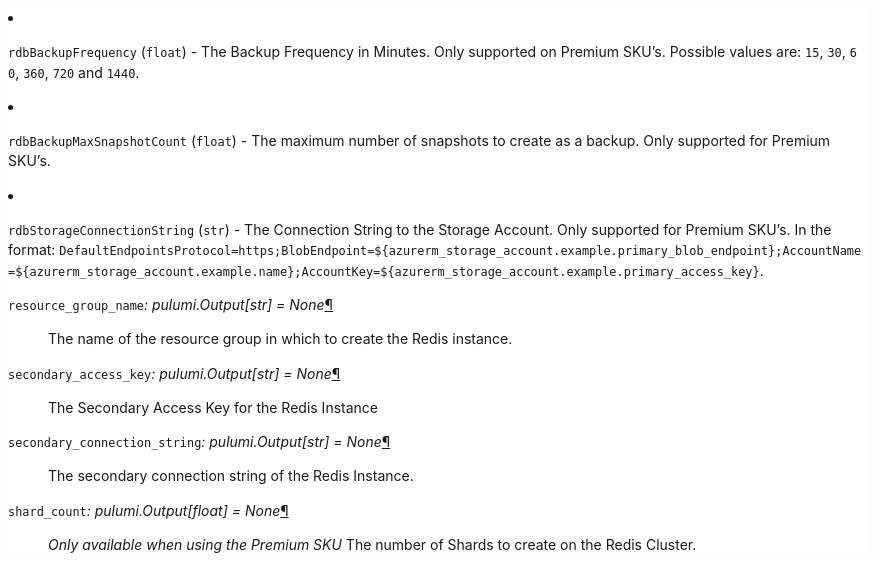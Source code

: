 <li><p><code class="docutils literal notranslate"><span class="pre">rdbBackupFrequency</span></code> (<code class="docutils literal notranslate"><span class="pre">float</span></code>) - The Backup Frequency in Minutes. Only supported on Premium SKU’s. Possible values are: <code class="docutils literal notranslate"><span class="pre">15</span></code>, <code class="docutils literal notranslate"><span class="pre">30</span></code>, <code class="docutils literal notranslate"><span class="pre">60</span></code>, <code class="docutils literal notranslate"><span class="pre">360</span></code>, <code class="docutils literal notranslate"><span class="pre">720</span></code> and <code class="docutils literal notranslate"><span class="pre">1440</span></code>.</p></li>
<li><p><code class="docutils literal notranslate"><span class="pre">rdbBackupMaxSnapshotCount</span></code> (<code class="docutils literal notranslate"><span class="pre">float</span></code>) - The maximum number of snapshots to create as a backup. Only supported for Premium SKU’s.</p></li>
<li><p><code class="docutils literal notranslate"><span class="pre">rdbStorageConnectionString</span></code> (<code class="docutils literal notranslate"><span class="pre">str</span></code>) - The Connection String to the Storage Account. Only supported for Premium SKU’s. In the format: <code class="docutils literal notranslate"><span class="pre">DefaultEndpointsProtocol=https;BlobEndpoint=${azurerm_storage_account.example.primary_blob_endpoint};AccountName=${azurerm_storage_account.example.name};AccountKey=${azurerm_storage_account.example.primary_access_key}</span></code>.</p></li>
</ul>
</dd></dl>

<dl class="py attribute">
<dt id="pulumi_azure.redis.Cache.resource_group_name">
<code class="sig-name descname">resource_group_name</code><em class="property">: pulumi.Output[str]</em><em class="property"> = None</em><a class="headerlink" href="#pulumi_azure.redis.Cache.resource_group_name" title="Permalink to this definition">¶</a></dt>
<dd><p>The name of the resource group in which to
create the Redis instance.</p>
</dd></dl>

<dl class="py attribute">
<dt id="pulumi_azure.redis.Cache.secondary_access_key">
<code class="sig-name descname">secondary_access_key</code><em class="property">: pulumi.Output[str]</em><em class="property"> = None</em><a class="headerlink" href="#pulumi_azure.redis.Cache.secondary_access_key" title="Permalink to this definition">¶</a></dt>
<dd><p>The Secondary Access Key for the Redis Instance</p>
</dd></dl>

<dl class="py attribute">
<dt id="pulumi_azure.redis.Cache.secondary_connection_string">
<code class="sig-name descname">secondary_connection_string</code><em class="property">: pulumi.Output[str]</em><em class="property"> = None</em><a class="headerlink" href="#pulumi_azure.redis.Cache.secondary_connection_string" title="Permalink to this definition">¶</a></dt>
<dd><p>The secondary connection string of the Redis Instance.</p>
</dd></dl>

<dl class="py attribute">
<dt id="pulumi_azure.redis.Cache.shard_count">
<code class="sig-name descname">shard_count</code><em class="property">: pulumi.Output[float]</em><em class="property"> = None</em><a class="headerlink" href="#pulumi_azure.redis.Cache.shard_count" title="Permalink to this definition">¶</a></dt>
<dd><p><em>Only available when using the Premium SKU</em> The number of Shards to create on the Redis Cluster.</p>
</dd></dl>
